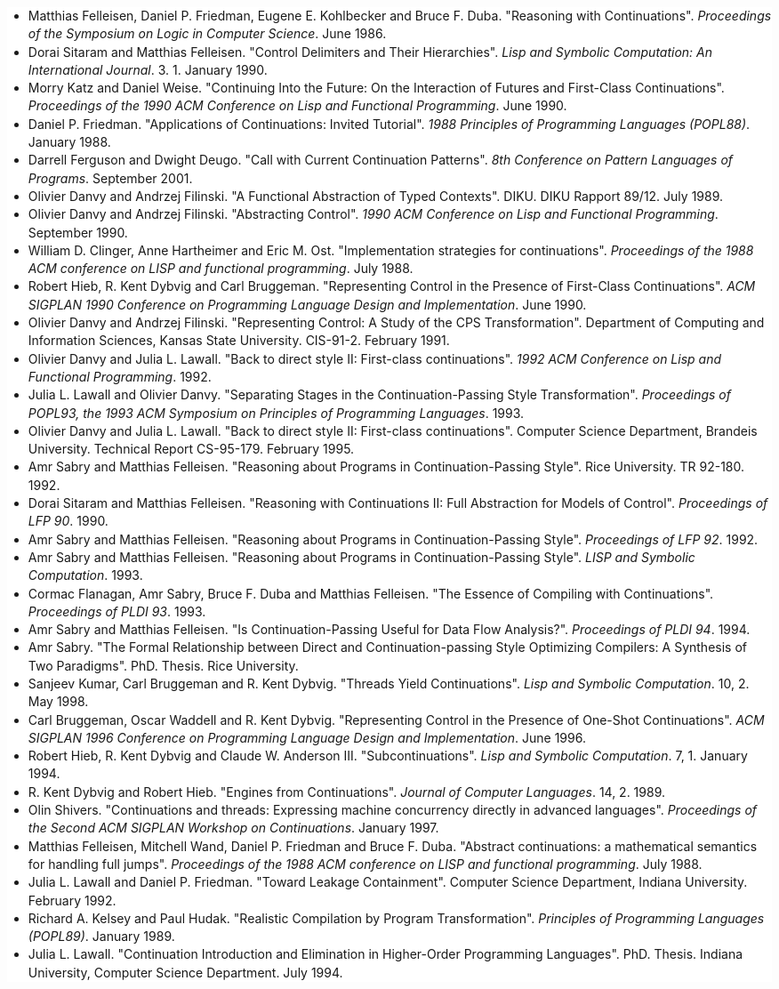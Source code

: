 -   Matthias Felleisen, Daniel P. Friedman, Eugene E. Kohlbecker and Bruce F. Duba. \"Reasoning with Continuations\". *Proceedings of the Symposium on Logic in Computer Science*. June 1986.
-   Dorai Sitaram and Matthias Felleisen. \"Control Delimiters and Their Hierarchies\". *Lisp and Symbolic Computation: An International Journal*. 3. 1. January 1990.
-   Morry Katz and Daniel Weise. \"Continuing Into the Future: On the Interaction of Futures and First-Class Continuations\". *Proceedings of the 1990 ACM Conference on Lisp and Functional Programming*. June 1990.
-   Daniel P. Friedman. \"Applications of Continuations: Invited Tutorial\". *1988 Principles of Programming Languages (POPL88)*. January 1988.
-   Darrell Ferguson and Dwight Deugo. \"Call with Current Continuation Patterns\". *8th Conference on Pattern Languages of Programs*. September 2001.
-   Olivier Danvy and Andrzej Filinski. \"A Functional Abstraction of Typed Contexts\". DIKU. DIKU Rapport 89/12. July 1989.
-   Olivier Danvy and Andrzej Filinski. \"Abstracting Control\". *1990 ACM Conference on Lisp and Functional Programming*. September 1990.
-   William D. Clinger, Anne Hartheimer and Eric M. Ost. \"Implementation strategies for continuations\". *Proceedings of the 1988 ACM conference on LISP and functional programming*. July 1988.
-   Robert Hieb, R. Kent Dybvig and Carl Bruggeman. \"Representing Control in the Presence of First-Class Continuations\". *ACM SIGPLAN 1990 Conference on Programming Language Design and Implementation*. June 1990.
-   Olivier Danvy and Andrzej Filinski. \"Representing Control: A Study of the CPS Transformation\". Department of Computing and Information Sciences, Kansas State University. CIS-91-2. February 1991.
-   Olivier Danvy and Julia L. Lawall. \"Back to direct style II: First-class continuations\". *1992 ACM Conference on Lisp and Functional Programming*. 1992.
-   Julia L. Lawall and Olivier Danvy. \"Separating Stages in the Continuation-Passing Style Transformation\". *Proceedings of POPL93, the 1993 ACM Symposium on Principles of Programming Languages*. 1993.
-   Olivier Danvy and Julia L. Lawall. \"Back to direct style II: First-class continuations\". Computer Science Department, Brandeis University. Technical Report CS-95-179. February 1995.
-   Amr Sabry and Matthias Felleisen. \"Reasoning about Programs in Continuation-Passing Style\". Rice University. TR 92-180. 1992.
-   Dorai Sitaram and Matthias Felleisen. \"Reasoning with Continuations II: Full Abstraction for Models of Control\". *Proceedings of LFP 90*. 1990.
-   Amr Sabry and Matthias Felleisen. \"Reasoning about Programs in Continuation-Passing Style\". *Proceedings of LFP 92*. 1992.
-   Amr Sabry and Matthias Felleisen. \"Reasoning about Programs in Continuation-Passing Style\". *LISP and Symbolic Computation*. 1993.
-   Cormac Flanagan, Amr Sabry, Bruce F. Duba and Matthias Felleisen. \"The Essence of Compiling with Continuations\". *Proceedings of PLDI 93*. 1993.
-   Amr Sabry and Matthias Felleisen. \"Is Continuation-Passing Useful for Data Flow Analysis?\". *Proceedings of PLDI 94*. 1994.
-   Amr Sabry. \"The Formal Relationship between Direct and Continuation-passing Style Optimizing Compilers: A Synthesis of Two Paradigms\". PhD. Thesis. Rice University.
-   Sanjeev Kumar, Carl Bruggeman and R. Kent Dybvig. \"Threads Yield Continuations\". *Lisp and Symbolic Computation*. 10, 2. May 1998.
-   Carl Bruggeman, Oscar Waddell and R. Kent Dybvig. \"Representing Control in the Presence of One-Shot Continuations\". *ACM SIGPLAN 1996 Conference on Programming Language Design and Implementation*. June 1996.
-   Robert Hieb, R. Kent Dybvig and Claude W. Anderson III. \"Subcontinuations\". *Lisp and Symbolic Computation*. 7, 1. January 1994.
-   R. Kent Dybvig and Robert Hieb. \"Engines from Continuations\". *Journal of Computer Languages*. 14, 2. 1989.
-   Olin Shivers. \"Continuations and threads: Expressing machine concurrency directly in advanced languages\". *Proceedings of the Second ACM SIGPLAN Workshop on Continuations*. January 1997.
-   Matthias Felleisen, Mitchell Wand, Daniel P. Friedman and Bruce F. Duba. \"Abstract continuations: a mathematical semantics for handling full jumps\". *Proceedings of the 1988 ACM conference on LISP and functional programming*. July 1988.
-   Julia L. Lawall and Daniel P. Friedman. \"Toward Leakage Containment\". Computer Science Department, Indiana University. February 1992.
-   Richard A. Kelsey and Paul Hudak. \"Realistic Compilation by Program Transformation\". *Principles of Programming Languages (POPL89)*. January 1989.
-   Julia L. Lawall. \"Continuation Introduction and Elimination in Higher-Order Programming Languages\". PhD. Thesis. Indiana University, Computer Science Department. July 1994.